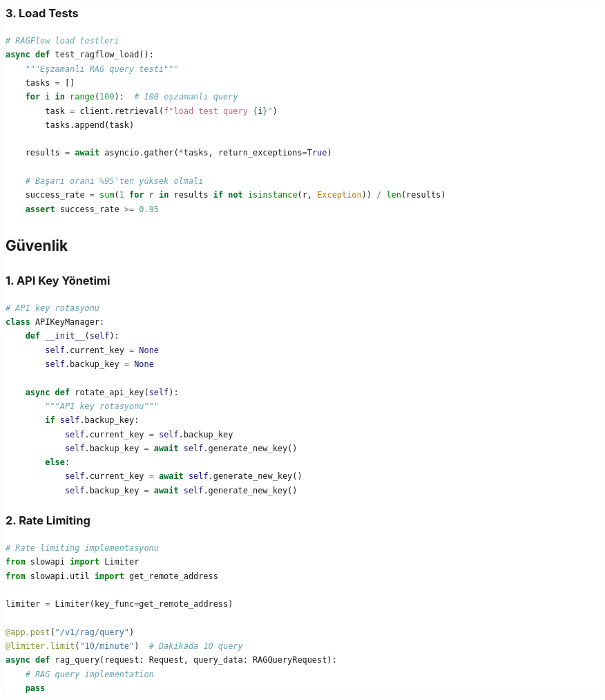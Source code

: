 ### 3. Load Tests

```python
# RAGFlow load testleri
async def test_ragflow_load():
    """Eşzamanlı RAG query testi"""
    tasks = []
    for i in range(100):  # 100 eşzamanlı query
        task = client.retrieval(f"load test query {i}")
        tasks.append(task)
    
    results = await asyncio.gather(*tasks, return_exceptions=True)
    
    # Başarı oranı %95'ten yüksek olmalı
    success_rate = sum(1 for r in results if not isinstance(r, Exception)) / len(results)
    assert success_rate >= 0.95
```

## Güvenlik

### 1. API Key Yönetimi

```python
# API key rotasyonu
class APIKeyManager:
    def __init__(self):
        self.current_key = None
        self.backup_key = None
    
    async def rotate_api_key(self):
        """API key rotasyonu"""
        if self.backup_key:
            self.current_key = self.backup_key
            self.backup_key = await self.generate_new_key()
        else:
            self.current_key = await self.generate_new_key()
            self.backup_key = await self.generate_new_key()
```

### 2. Rate Limiting

```python
# Rate limiting implementasyonu
from slowapi import Limiter
from slowapi.util import get_remote_address

limiter = Limiter(key_func=get_remote_address)

@app.post("/v1/rag/query")
@limiter.limit("10/minute")  # Dakikada 10 query
async def rag_query(request: Request, query_data: RAGQueryRequest):
    # RAG query implementation
    pass
```
